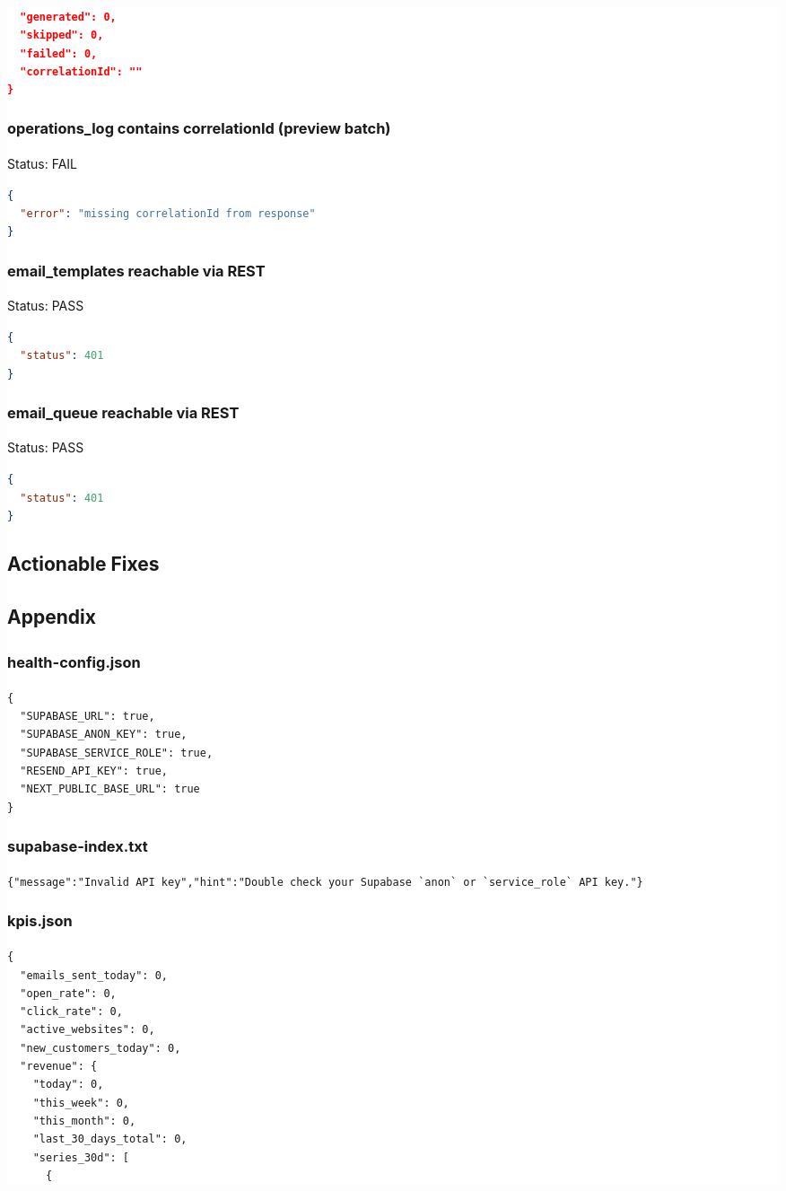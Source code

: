 ```json
  "generated": 0,
  "skipped": 0,
  "failed": 0,
  "correlationId": ""
}
```
### operations_log contains correlationId (preview batch)
Status: FAIL
```json
{
  "error": "missing correlationId from response"
}
```
### email_templates reachable via REST
Status: PASS
```json
{
  "status": 401
}
```
### email_queue reachable via REST
Status: PASS
```json
{
  "status": 401
}
```

## Actionable Fixes

## Appendix
### health-config.json
```
{
  "SUPABASE_URL": true,
  "SUPABASE_ANON_KEY": true,
  "SUPABASE_SERVICE_ROLE": true,
  "RESEND_API_KEY": true,
  "NEXT_PUBLIC_BASE_URL": true
}
```
### supabase-index.txt
```
{"message":"Invalid API key","hint":"Double check your Supabase `anon` or `service_role` API key."}
```
### kpis.json
```
{
  "emails_sent_today": 0,
  "open_rate": 0,
  "click_rate": 0,
  "active_websites": 0,
  "new_customers_today": 0,
  "revenue": {
    "today": 0,
    "this_week": 0,
    "this_month": 0,
    "last_30_days_total": 0,
    "series_30d": [
      {
```